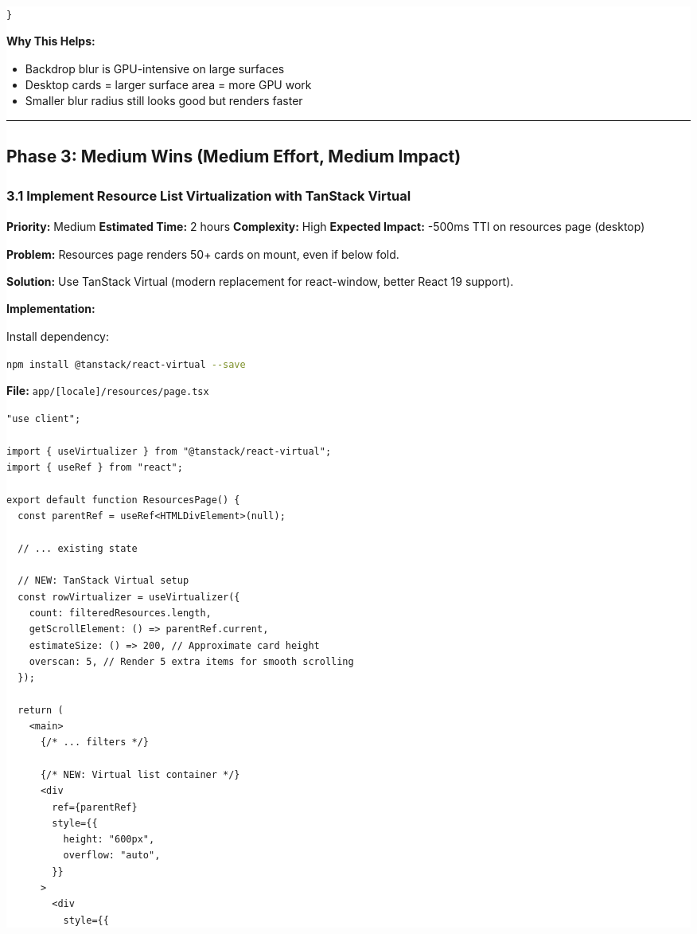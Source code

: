 ```css
}
```

**Why This Helps:**
- Backdrop blur is GPU-intensive on large surfaces
- Desktop cards = larger surface area = more GPU work
- Smaller blur radius still looks good but renders faster

---

## Phase 3: Medium Wins (Medium Effort, Medium Impact)

### 3.1 Implement Resource List Virtualization with TanStack Virtual

**Priority:** Medium
**Estimated Time:** 2 hours
**Complexity:** High
**Expected Impact:** -500ms TTI on resources page (desktop)

**Problem:** Resources page renders 50+ cards on mount, even if below fold.

**Solution:** Use TanStack Virtual (modern replacement for react-window, better React 19 support).

**Implementation:**

Install dependency:
```bash
npm install @tanstack/react-virtual --save
```

**File:** `app/[locale]/resources/page.tsx`

```tsx
"use client";

import { useVirtualizer } from "@tanstack/react-virtual";
import { useRef } from "react";

export default function ResourcesPage() {
  const parentRef = useRef<HTMLDivElement>(null);

  // ... existing state

  // NEW: TanStack Virtual setup
  const rowVirtualizer = useVirtualizer({
    count: filteredResources.length,
    getScrollElement: () => parentRef.current,
    estimateSize: () => 200, // Approximate card height
    overscan: 5, // Render 5 extra items for smooth scrolling
  });

  return (
    <main>
      {/* ... filters */}

      {/* NEW: Virtual list container */}
      <div
        ref={parentRef}
        style={{
          height: "600px",
          overflow: "auto",
        }}
      >
        <div
          style={{
```